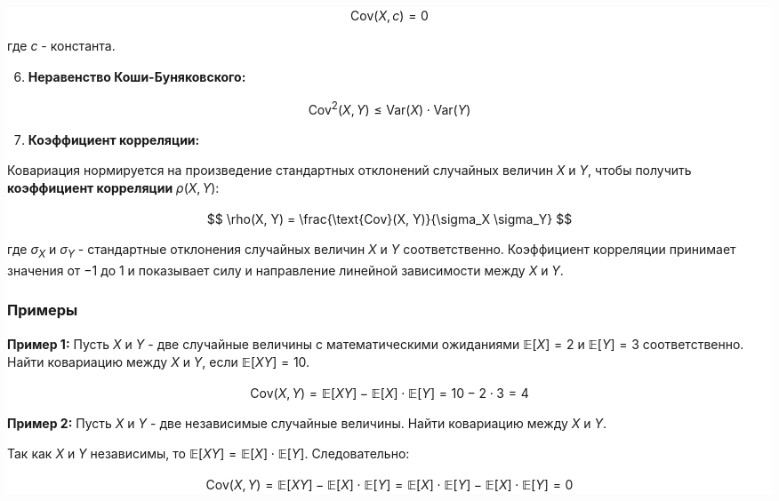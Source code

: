 $$
\text{Cov}(X, c) = 0
$$

где $c$ - константа.

6. **Неравенство Коши-Буняковского:**

$$
\text{Cov}^2(X, Y) \leq \text{Var}(X) \cdot \text{Var}(Y)
$$

7. **Коэффициент корреляции:**

Ковариация нормируется на произведение стандартных отклонений случайных величин $X$ и $Y$, чтобы получить **коэффициент корреляции** $\rho(X, Y)$:

$$
\rho(X, Y) = \frac{\text{Cov}(X, Y)}{\sigma_X \sigma_Y}
$$

где $\sigma_X$ и $\sigma_Y$ - стандартные отклонения случайных величин $X$ и $Y$ соответственно. Коэффициент корреляции принимает значения от $-1$ до $1$ и показывает силу и направление линейной зависимости между $X$ и $Y$.

### Примеры

**Пример 1:** Пусть $X$ и $Y$ - две случайные величины с математическими ожиданиями $\mathbb{E}[X] = 2$ и $\mathbb{E}[Y] = 3$ соответственно. Найти ковариацию между $X$ и $Y$, если $\mathbb{E}[XY] = 10$.

$$
\text{Cov}(X, Y) = \mathbb{E}[XY] - \mathbb{E}[X] \cdot \mathbb{E}[Y] = 10 - 2 \cdot 3 = 4
$$

**Пример 2:** Пусть $X$ и $Y$ - две независимые случайные величины. Найти ковариацию между $X$ и $Y$.

Так как $X$ и $Y$ независимы, то $\mathbb{E}[XY] = \mathbb{E}[X] \cdot \mathbb{E}[Y]$. Следовательно:

$$
\text{Cov}(X, Y) = \mathbb{E}[XY] - \mathbb{E}[X] \cdot \mathbb{E}[Y] = \mathbb{E}[X] \cdot \mathbb{E}[Y] - \mathbb{E}[X] \cdot \mathbb{E}[Y] = 0
$$